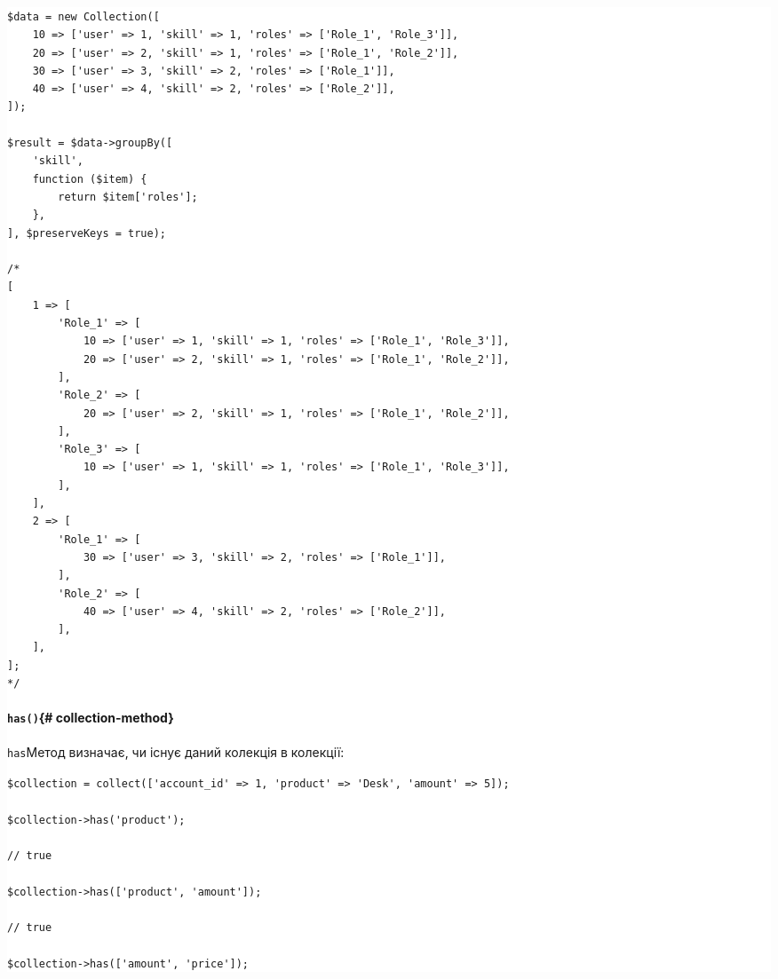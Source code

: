     $data = new Collection([
        10 => ['user' => 1, 'skill' => 1, 'roles' => ['Role_1', 'Role_3']],
        20 => ['user' => 2, 'skill' => 1, 'roles' => ['Role_1', 'Role_2']],
        30 => ['user' => 3, 'skill' => 2, 'roles' => ['Role_1']],
        40 => ['user' => 4, 'skill' => 2, 'roles' => ['Role_2']],
    ]);

    $result = $data->groupBy([
        'skill',
        function ($item) {
            return $item['roles'];
        },
    ], $preserveKeys = true);

    /*
    [
        1 => [
            'Role_1' => [
                10 => ['user' => 1, 'skill' => 1, 'roles' => ['Role_1', 'Role_3']],
                20 => ['user' => 2, 'skill' => 1, 'roles' => ['Role_1', 'Role_2']],
            ],
            'Role_2' => [
                20 => ['user' => 2, 'skill' => 1, 'roles' => ['Role_1', 'Role_2']],
            ],
            'Role_3' => [
                10 => ['user' => 1, 'skill' => 1, 'roles' => ['Role_1', 'Role_3']],
            ],
        ],
        2 => [
            'Role_1' => [
                30 => ['user' => 3, 'skill' => 2, 'roles' => ['Role_1']],
            ],
            'Role_2' => [
                40 => ['user' => 4, 'skill' => 2, 'roles' => ['Role_2']],
            ],
        ],
    ];
    */

<a name="method-has"></a>

#### `has()`{# collection-method}

`has`Метод визначає, чи існує даний колекція в колекції:

    $collection = collect(['account_id' => 1, 'product' => 'Desk', 'amount' => 5]);

    $collection->has('product');

    // true

    $collection->has(['product', 'amount']);

    // true

    $collection->has(['amount', 'price']);


[comment]: <> (-   [Вступ]&#40;#introduction&#41;)
[comment]: <> (    -   [Створення колекцій]&#40;#creating-collections&#41;)
[comment]: <> (    -   [Розширення колекцій]&#40;#extending-collections&#41;)
[comment]: <> (-   [Доступні методи]&#40;#available-methods&#41;)
[comment]: <> (-   [Повідомлення вищого порядку]&#40;#higher-order-messages&#41;)
[comment]: <> (-   [Ледачі колекції]&#40;#lazy-collections&#41;)
[comment]: <> (    -   [Вступ]&#40;#lazy-collection-introduction&#41;)
[comment]: <> (    -   [Створення ледачих колекцій]&#40;#creating-lazy-collections&#41;)
[comment]: <> (    -   [Контракт, що перелічується]&#40;#the-enumerable-contract&#41;)
[comment]: <> (    -   [Методи лінивого збору]&#40;#lazy-collection-methods&#41;)
